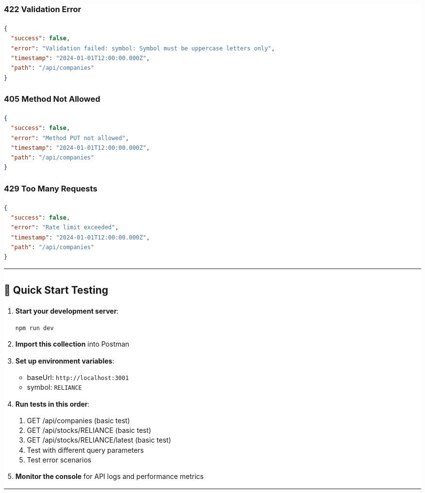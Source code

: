 ### **422 Validation Error**
```json
{
  "success": false,
  "error": "Validation failed: symbol: Symbol must be uppercase letters only",
  "timestamp": "2024-01-01T12:00:00.000Z",
  "path": "/api/companies"
}
```

### **405 Method Not Allowed**
```json
{
  "success": false,
  "error": "Method PUT not allowed",
  "timestamp": "2024-01-01T12:00:00.000Z",
  "path": "/api/companies"
}
```

### **429 Too Many Requests**
```json
{
  "success": false,
  "error": "Rate limit exceeded",
  "timestamp": "2024-01-01T12:00:00.000Z",
  "path": "/api/companies"
}
```

---

## 🎯 **Quick Start Testing**

1. **Start your development server**:
   ```bash
   npm run dev
   ```

2. **Import this collection** into Postman

3. **Set up environment variables**:
   - baseUrl: `http://localhost:3001`
   - symbol: `RELIANCE`

4. **Run tests in this order**:
   1. GET /api/companies (basic test)
   2. GET /api/stocks/RELIANCE (basic test)
   3. GET /api/stocks/RELIANCE/latest (basic test)
   4. Test with different query parameters
   5. Test error scenarios

5. **Monitor the console** for API logs and performance metrics

---